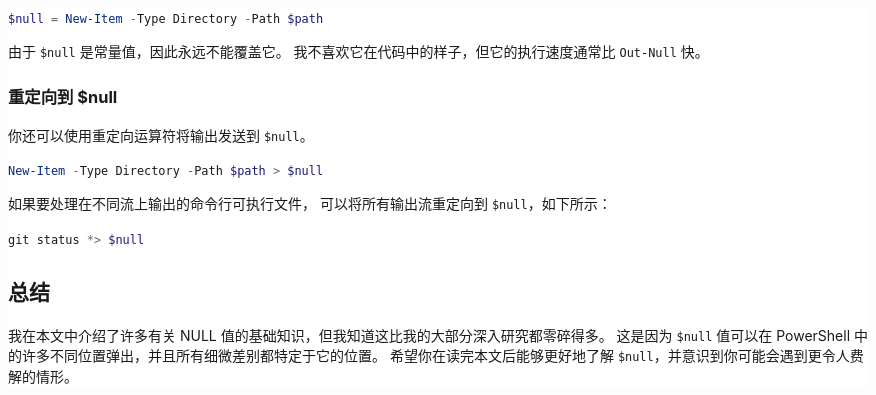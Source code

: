 ```powershell
$null = New-Item -Type Directory -Path $path
```

由于 `$null` 是常量值，因此永远不能覆盖它。 我不喜欢它在代码中的样子，但它的执行速度通常比 `Out-Null` 快。

### <a name="redirect-to-null"></a>重定向到 $null

你还可以使用重定向运算符将输出发送到 `$null`。

```powershell
New-Item -Type Directory -Path $path > $null
```

如果要处理在不同流上输出的命令行可执行文件， 可以将所有输出流重定向到 `$null`，如下所示：

```powershell
git status *> $null
```

## <a name="summary"></a>总结

我在本文中介绍了许多有关 NULL 值的基础知识，但我知道这比我的大部分深入研究都零碎得多。 这是因为 `$null` 值可以在 PowerShell 中的许多不同位置弹出，并且所有细微差别都特定于它的位置。 希望你在读完本文后能够更好地了解 `$null`，并意识到你可能会遇到更令人费解的情形。


[原始版本]: https://powershellexplained.com/2018-12-23-Powershell-null-everything-you-wanted-to-know/
[powershellexplained.com]: https://powershellexplained.com/
[@KevinMarquette]: https://twitter.com/KevinMarquette
[好文章]: https://blog.iisreset.me/schrodingers-argumentlist
[PSScriptAnalyzer]: https://www.powershellgallery.com/packages/PSScriptAnalyzer
[System.Management.Automation.Internal.AutomationNull]: /dotnet/api/system.management.automation.internal.automationnull
